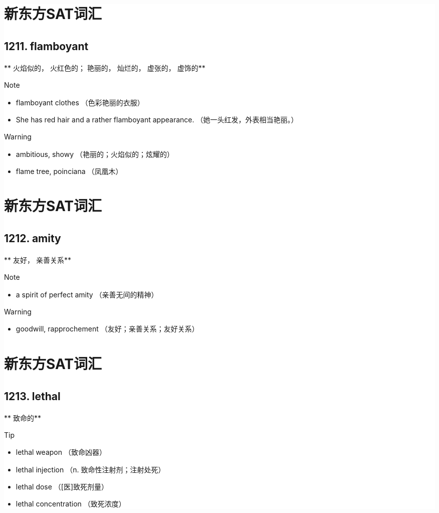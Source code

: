 # 新东方SAT词汇

## 1211. flamboyant

** 火焰似的， 火红色的； 艳丽的， 灿烂的， 虚张的， 虚饰的**

> [!NOTE]
>
> - flamboyant clothes （色彩艳丽的衣服）
>
> - She has red hair and a rather flamboyant appearance. （她一头红发，外表相当艳丽。）
>

> [!WARNING]
>
> - ambitious, showy （艳丽的；火焰似的；炫耀的）
>
> - flame tree, poinciana （凤凰木）
>

# 新东方SAT词汇

## 1212. amity

** 友好， 亲善关系**

> [!NOTE]
>
> - a spirit of perfect amity （亲善无间的精神）
>

> [!WARNING]
>
> - goodwill, rapprochement （友好；亲善关系；友好关系）
>

# 新东方SAT词汇

## 1213. lethal

** 致命的**

> [!TIP]
>
> - lethal weapon （致命凶器）
>
> - lethal injection （n. 致命性注射剂；注射处死）
>
> - lethal dose （[医]致死剂量）
>
> - lethal concentration （致死浓度）
>
